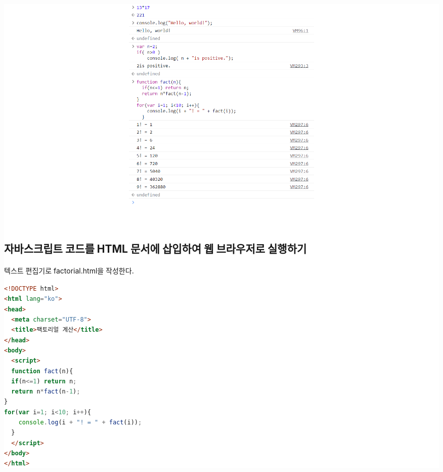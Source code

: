 <p align="center"><img src="/assets/img/Modern-Javascript/2장-프로그램의-작성법과-실행법/Modern_Javascript_2_3_1.png" width="500" height="400"></p><br/>

자바스크립트 코드를 HTML 문서에 삽입하여 웹 브라우저로 실행하기
------
텍스트 편집기로 factorial.html을 작성한다.

```html
<!DOCTYPE html>
<html lang="ko">
<head>
  <meta charset="UTF-8">
  <title>팩토리얼 계산</title>
</head>
<body>
  <script>
  function fact(n){
  if(n<=1) return n;
  return n*fact(n-1);
}
for(var i=1; i<10; i++){
    console.log(i + "! = " + fact(i));
  }
  </script>
</body>
</html>
```